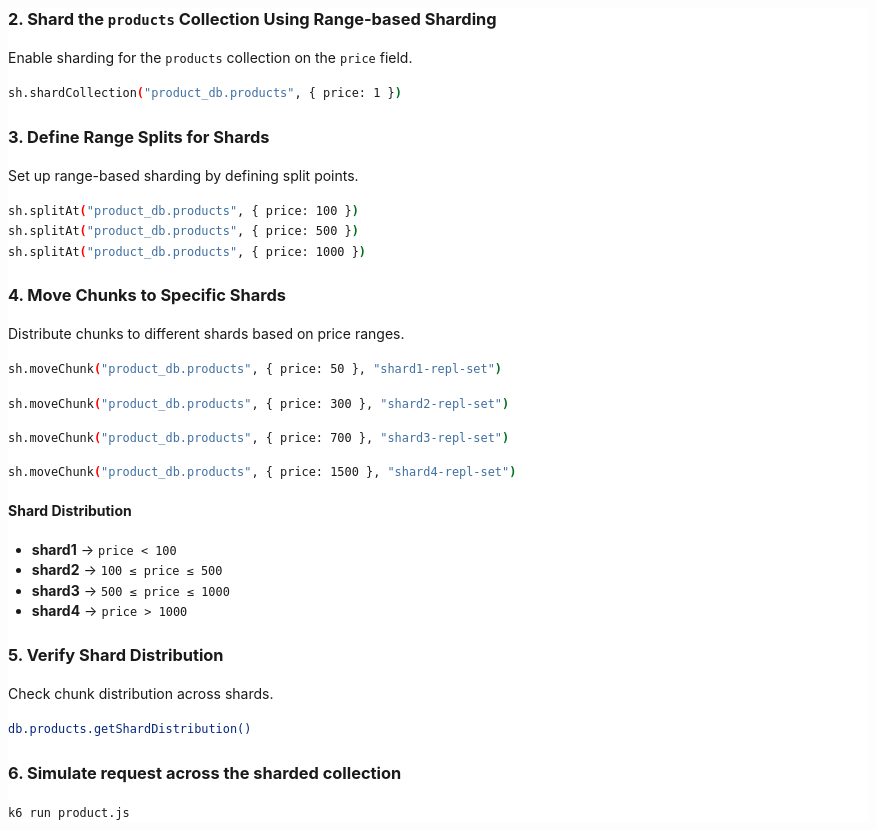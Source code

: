 ### 2. Shard the `products` Collection Using Range-based Sharding
Enable sharding for the `products` collection on the `price` field.
```sh
sh.shardCollection("product_db.products", { price: 1 })
```

### 3. Define Range Splits for Shards
Set up range-based sharding by defining split points.
```sh
sh.splitAt("product_db.products", { price: 100 })
sh.splitAt("product_db.products", { price: 500 })
sh.splitAt("product_db.products", { price: 1000 })
```

### 4. Move Chunks to Specific Shards
Distribute chunks to different shards based on price ranges.
```sh
sh.moveChunk("product_db.products", { price: 50 }, "shard1-repl-set")
```
```sh
sh.moveChunk("product_db.products", { price: 300 }, "shard2-repl-set")
```
```sh
sh.moveChunk("product_db.products", { price: 700 }, "shard3-repl-set")
```
```sh
sh.moveChunk("product_db.products", { price: 1500 }, "shard4-repl-set")
```

#### Shard Distribution
- **shard1** → `price < 100`
- **shard2** → `100 ≤ price ≤ 500`
- **shard3** → `500 ≤ price ≤ 1000`
- **shard4** → `price > 1000`

### 5. Verify Shard Distribution
Check chunk distribution across shards.
```sh
db.products.getShardDistribution()
```

### 6. Simulate request across the sharded collection
```sh
k6 run product.js
```
